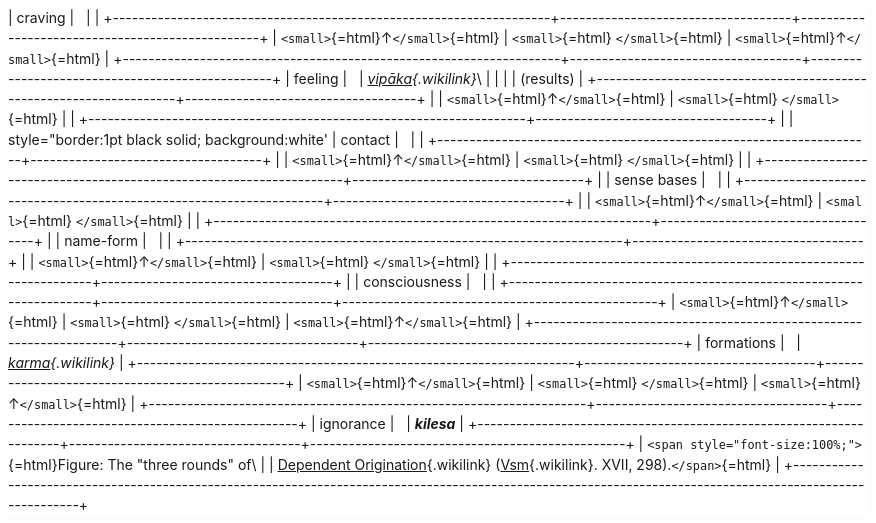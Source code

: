 | craving                                                            |                                    |                                                 |
+--------------------------------------------------------------------+------------------------------------+-------------------------------------------------+
| `<small>`{=html}↑`</small>`{=html}                                 | `<small>`{=html} `</small>`{=html} | `<small>`{=html}↑`</small>`{=html}              |
+--------------------------------------------------------------------+------------------------------------+-------------------------------------------------+
| feeling                                                            |                                    | *[vipāka](vipaka "vipāka"){.wikilink}*\         |
|                                                                    |                                    | (results)                                       |
+--------------------------------------------------------------------+------------------------------------+                                                 |
| `<small>`{=html}↑`</small>`{=html}                                 | `<small>`{=html} `</small>`{=html} |                                                 |
+--------------------------------------------------------------------+------------------------------------+                                                 |
| style=\"border:1pt black solid; background:white\' \| contact      |                                    |                                                 |
+--------------------------------------------------------------------+------------------------------------+                                                 |
| `<small>`{=html}↑`</small>`{=html}                                 | `<small>`{=html} `</small>`{=html} |                                                 |
+--------------------------------------------------------------------+------------------------------------+                                                 |
| sense bases                                                        |                                    |                                                 |
+--------------------------------------------------------------------+------------------------------------+                                                 |
| `<small>`{=html}↑`</small>`{=html}                                 | `<small>`{=html} `</small>`{=html} |                                                 |
+--------------------------------------------------------------------+------------------------------------+                                                 |
| name-form                                                          |                                    |                                                 |
+--------------------------------------------------------------------+------------------------------------+                                                 |
| `<small>`{=html}↑`</small>`{=html}                                 | `<small>`{=html} `</small>`{=html} |                                                 |
+--------------------------------------------------------------------+------------------------------------+                                                 |
| consciousness                                                      |                                    |                                                 |
+--------------------------------------------------------------------+------------------------------------+-------------------------------------------------+
| `<small>`{=html}↑`</small>`{=html}                                 | `<small>`{=html} `</small>`{=html} | `<small>`{=html}↑`</small>`{=html}              |
+--------------------------------------------------------------------+------------------------------------+-------------------------------------------------+
| formations                                                         |                                    | *[karma](Karma_in_Buddhism "karma"){.wikilink}* |
+--------------------------------------------------------------------+------------------------------------+-------------------------------------------------+
| `<small>`{=html}↑`</small>`{=html}                                 | `<small>`{=html} `</small>`{=html} | `<small>`{=html}↑`</small>`{=html}              |
+--------------------------------------------------------------------+------------------------------------+-------------------------------------------------+
| ignorance                                                          |                                    | ***kilesa***                                    |
+--------------------------------------------------------------------+------------------------------------+-------------------------------------------------+
| `<span style="font-size:100%;">`{=html}Figure: The \"three rounds\" of\                                                                                   |
| [Dependent Origination](paticcasamuppada "Dependent Origination"){.wikilink} ([Vsm](Visuddhimagga "Vsm"){.wikilink}. XVII, 298).`</span>`{=html}          |
+-----------------------------------------------------------------------------------------------------------------------------------------------------------+
